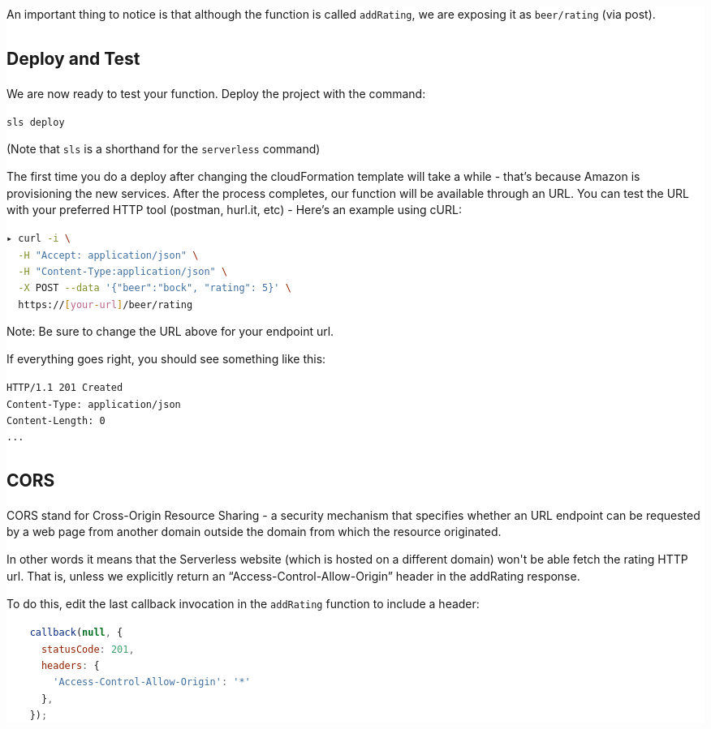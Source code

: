 An important thing to notice is that although the function is called `addRating`, we are exposing it as `beer/rating` (via post).

## Deploy and Test

We are now ready to test your function. Deploy the project with the command:

```bash
sls deploy
```

(Note that `sls` is a shorthand for the `serverless` command)

The first time you do a deploy after changing the cloudFormation template will take a while - that’s because Amazon is provisioning the new services.
After the process completes, our function will be available through an URL. You can test the URL with your preferred HTTP tool (postman, hurl.it, etc) - Here’s an example using cURL:

```bash
▸ curl -i \
  -H "Accept: application/json" \
  -H "Content-Type:application/json" \
  -X POST --data '{"beer":"bock", "rating": 5}' \
  https://[your-url]/beer/rating
```

Note: Be sure to change the URL above for your endpoint url.

If everything goes right, you should see something like this:

```bash
HTTP/1.1 201 Created
Content-Type: application/json
Content-Length: 0
...
```

## CORS
CORS stand for Cross-Origin Resource Sharing - a security mechanism that specifies whether an URL endpoint can be requested by a web page from another domain outside the domain from which the resource originated.

In other words it means that the Serverless website (which is hosted on a different domain) won't be able fetch the rating HTTP url. That is, unless we explicitly return an “Access-Control-Allow-Origin” header in the addRating response.

To do this, edit the last callback invocation in the `addRating` function to include a header:

```javascript
    callback(null, {
      statusCode: 201,
      headers: {
        'Access-Control-Allow-Origin': '*'
      },
    });
```
